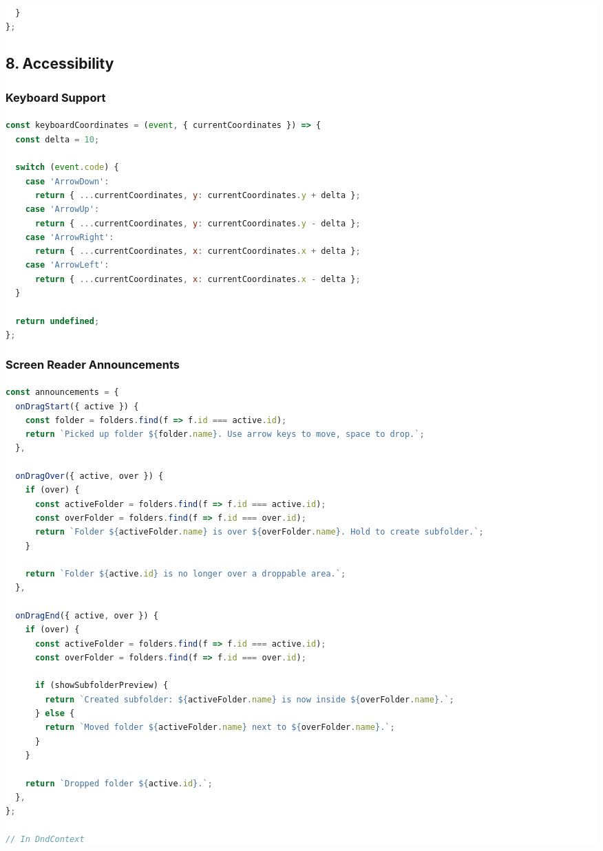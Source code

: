 ```jsx
  }
};
```

## 8. Accessibility

### Keyboard Support

```jsx
const keyboardCoordinates = (event, { currentCoordinates }) => {
  const delta = 10;

  switch (event.code) {
    case 'ArrowDown':
      return { ...currentCoordinates, y: currentCoordinates.y + delta };
    case 'ArrowUp':
      return { ...currentCoordinates, y: currentCoordinates.y - delta };
    case 'ArrowRight':
      return { ...currentCoordinates, x: currentCoordinates.x + delta };
    case 'ArrowLeft':
      return { ...currentCoordinates, x: currentCoordinates.x - delta };
  }

  return undefined;
};
```

### Screen Reader Announcements

```jsx
const announcements = {
  onDragStart({ active }) {
    const folder = folders.find(f => f.id === active.id);
    return `Picked up folder ${folder.name}. Use arrow keys to move, space to drop.`;
  },

  onDragOver({ active, over }) {
    if (over) {
      const activeFolder = folders.find(f => f.id === active.id);
      const overFolder = folders.find(f => f.id === over.id);
      return `Folder ${activeFolder.name} is over ${overFolder.name}. Hold to create subfolder.`;
    }

    return `Folder ${active.id} is no longer over a droppable area.`;
  },

  onDragEnd({ active, over }) {
    if (over) {
      const activeFolder = folders.find(f => f.id === active.id);
      const overFolder = folders.find(f => f.id === over.id);

      if (showSubfolderPreview) {
        return `Created subfolder: ${activeFolder.name} is now inside ${overFolder.name}.`;
      } else {
        return `Moved folder ${activeFolder.name} next to ${overFolder.name}.`;
      }
    }

    return `Dropped folder ${active.id}.`;
  },
};

// In DndContext
```